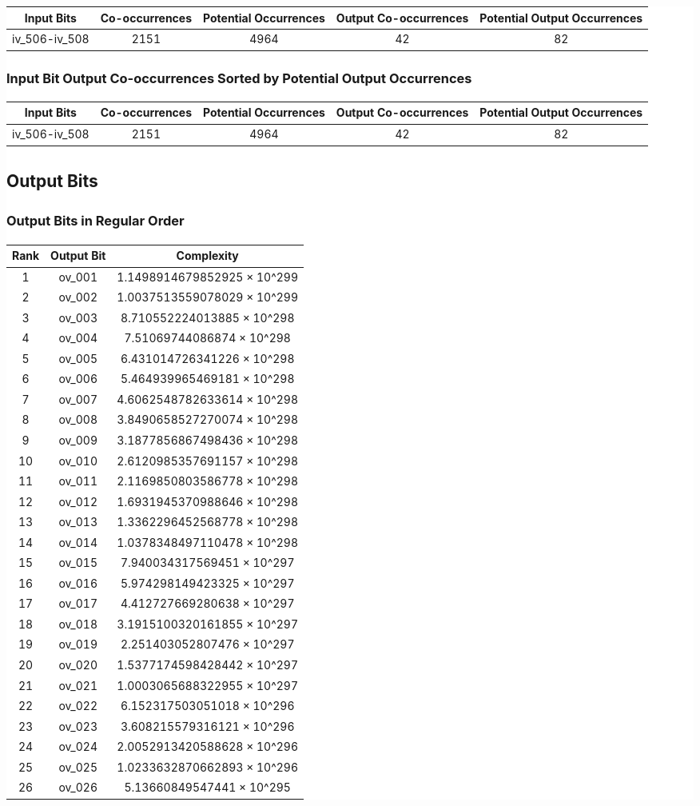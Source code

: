 | Input Bits | Co-occurrences | Potential Occurrences | Output Co-occurrences | Potential Output Occurrences |
|:----------:|:--------------:|:---------------------:|:---------------------:|:----------------------------:|
| iv_506-iv_508 | 2151 | 4964 | 42 | 82 |

### Input Bit Output Co-occurrences Sorted by Potential Output Occurrences

| Input Bits | Co-occurrences | Potential Occurrences | Output Co-occurrences | Potential Output Occurrences |
|:----------:|:--------------:|:---------------------:|:---------------------:|:----------------------------:|
| iv_506-iv_508 | 2151 | 4964 | 42 | 82 |

## Output Bits

### Output Bits in Regular Order

| Rank | Output Bit | Complexity |
|:----:|:----------:|:----------:|
| 1 | ov_001 | 1.1498914679852925 × 10^299 |
| 2 | ov_002 | 1.0037513559078029 × 10^299 |
| 3 | ov_003 | 8.710552224013885 × 10^298 |
| 4 | ov_004 | 7.51069744086874 × 10^298 |
| 5 | ov_005 | 6.431014726341226 × 10^298 |
| 6 | ov_006 | 5.464939965469181 × 10^298 |
| 7 | ov_007 | 4.6062548782633614 × 10^298 |
| 8 | ov_008 | 3.8490658527270074 × 10^298 |
| 9 | ov_009 | 3.1877856867498436 × 10^298 |
| 10 | ov_010 | 2.6120985357691157 × 10^298 |
| 11 | ov_011 | 2.1169850803586778 × 10^298 |
| 12 | ov_012 | 1.6931945370988646 × 10^298 |
| 13 | ov_013 | 1.3362296452568778 × 10^298 |
| 14 | ov_014 | 1.0378348497110478 × 10^298 |
| 15 | ov_015 | 7.940034317569451 × 10^297 |
| 16 | ov_016 | 5.974298149423325 × 10^297 |
| 17 | ov_017 | 4.412727669280638 × 10^297 |
| 18 | ov_018 | 3.1915100320161855 × 10^297 |
| 19 | ov_019 | 2.251403052807476 × 10^297 |
| 20 | ov_020 | 1.5377174598428442 × 10^297 |
| 21 | ov_021 | 1.0003065688322955 × 10^297 |
| 22 | ov_022 | 6.152317503051018 × 10^296 |
| 23 | ov_023 | 3.608215579316121 × 10^296 |
| 24 | ov_024 | 2.0052913420588628 × 10^296 |
| 25 | ov_025 | 1.0233632870662893 × 10^296 |
| 26 | ov_026 | 5.13660849547441 × 10^295 |